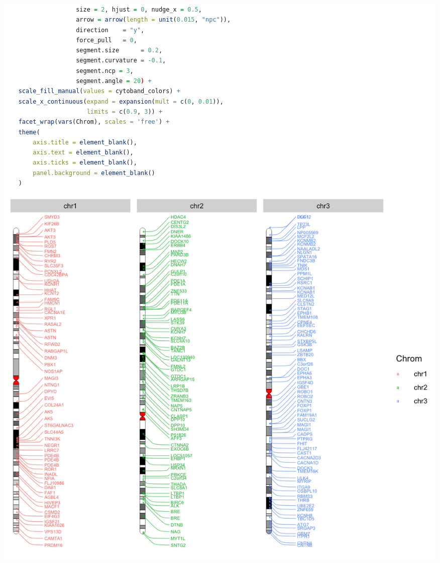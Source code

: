 ```r
                    size = 2, hjust = 0, nudge_x = 0.5,
                    arrow = arrow(length = unit(0.015, "npc")),
                    direction    = "y",
                    force_pull   = 0,
                    segment.size      = 0.2,
                    segment.curvature = -0.1,
                    segment.ncp = 3,
                    segment.angle = 20) +
    scale_fill_manual(values = cytoband_colors) +
    scale_x_continuous(expand = expansion(mult = c(0, 0.01)), 
                       limits = c(0.9, 3)) +
    facet_wrap(vars(Chrom), scales = 'free') +
    theme(
        axis.title = element_blank(),
        axis.text = element_blank(),
        axis.ticks = element_blank(),
        panel.background = element_blank()
    )
```

![hg19_gene_name](vignettes/figures/hg19_gene_name.png)
